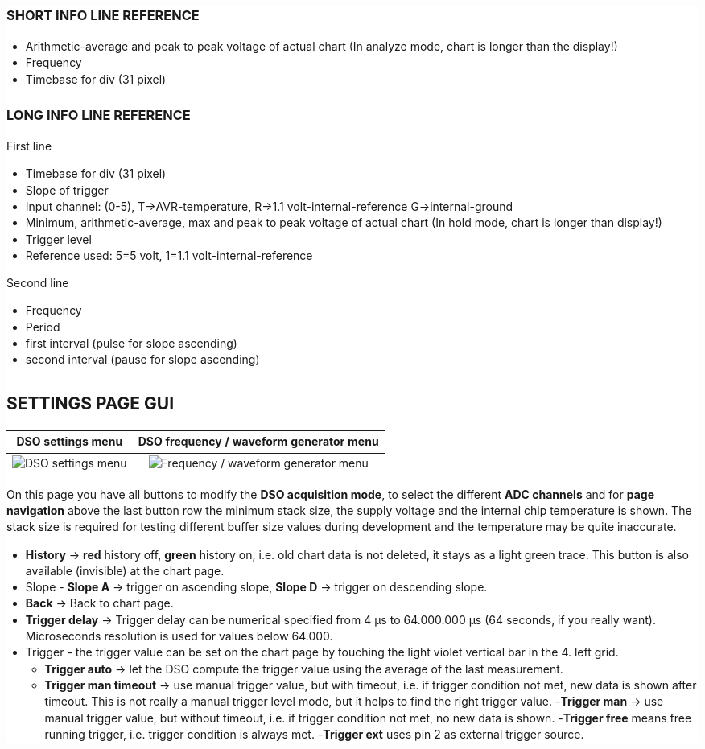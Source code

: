 ### SHORT INFO LINE REFERENCE
- Arithmetic-average and peak to peak voltage of actual chart (In analyze mode, chart is longer than the display!)
- Frequency
- Timebase for div (31 pixel)

### LONG INFO LINE REFERENCE
First line
- Timebase for div (31 pixel)
- Slope of trigger
- Input channel: (0-5), T->AVR-temperature, R->1.1 volt-internal-reference G->internal-ground
- Minimum, arithmetic-average, max and peak to peak voltage of actual chart (In hold mode, chart is longer than display!)
- Trigger level
- Reference used: 5=5 volt,  1=1.1 volt-internal-reference

Second line
- Frequency
- Period
- first interval  (pulse for slope ascending)
- second interval (pause for slope ascending)

## SETTINGS PAGE GUI
| DSO settings menu | DSO frequency / waveform generator menu |
| :-: | :-: |
| ![DSO settings menu](https://github.com/ArminJo/Arduino-Simple-DSO/blob/master/pictures/Settings_Passive_Attenuator.jpg) | ![Frequency / waveform generator menu](https://github.com/ArminJo/Arduino-Simple-DSO/blob/master/pictures/Frequency.jpg) |

On this page you have all buttons to modify the **DSO acquisition mode**, to select the different **ADC channels** and for **page navigation**
above the last button row the minimum stack size, the supply voltage and the internal chip temperature is shown.
The stack size is required for testing different buffer size values during development and the temperature may be quite inaccurate.
- **History** -> **red** history off, **green** history on, i.e. old chart data is not deleted, it stays as a light green trace. This button is also available (invisible) at the chart page.
- Slope - **Slope A** -> trigger on ascending slope, **Slope D** -> trigger on descending slope.
- **Back** -> Back to chart page.
- **Trigger delay** -> Trigger delay can be numerical specified from 4 &micro;s to 64.000.000 &micro;s (64 seconds, if you really want). Microseconds resolution is used for values below 64.000.
- Trigger - the trigger value can be set on the chart page by touching the light violet vertical bar in the 4. left grid.
  - **Trigger auto** -> let the DSO compute the trigger value using the average of the last measurement.
  - **Trigger man timeout** -> use manual trigger value, but with timeout, i.e. if trigger condition not met, new data is shown after timeout.
      This is not really a manual trigger level mode, but it helps to find the right trigger value.
  -**Trigger man** -> use manual trigger value, but without timeout, i.e. if trigger condition not met, no new data is shown.
  -**Trigger free** means free running trigger, i.e. trigger condition is always met.
  -**Trigger ext** uses pin 2 as external trigger source.
